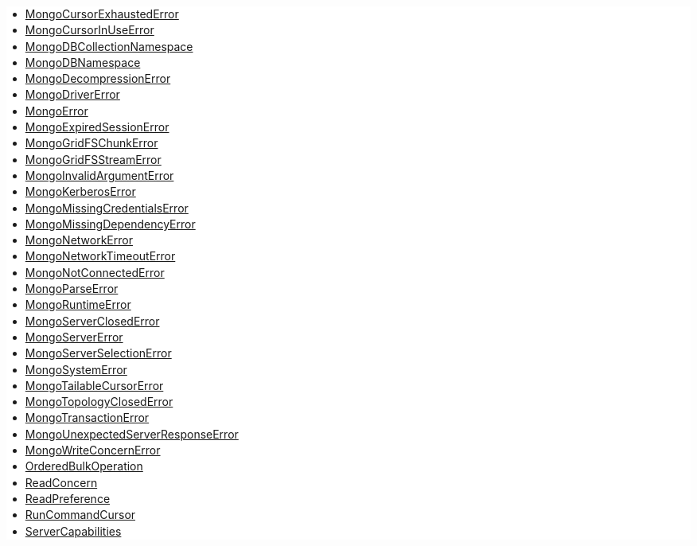 - [MongoCursorExhaustedError](../classes/internal_._Z__baseOps_node_modules_mongodb_mongodb_.MongoCursorExhaustedError.md)
- [MongoCursorInUseError](../classes/internal_._Z__baseOps_node_modules_mongodb_mongodb_.MongoCursorInUseError.md)
- [MongoDBCollectionNamespace](../classes/internal_._Z__baseOps_node_modules_mongodb_mongodb_.MongoDBCollectionNamespace.md)
- [MongoDBNamespace](../classes/internal_._Z__baseOps_node_modules_mongodb_mongodb_.MongoDBNamespace.md)
- [MongoDecompressionError](../classes/internal_._Z__baseOps_node_modules_mongodb_mongodb_.MongoDecompressionError.md)
- [MongoDriverError](../classes/internal_._Z__baseOps_node_modules_mongodb_mongodb_.MongoDriverError.md)
- [MongoError](../classes/internal_._Z__baseOps_node_modules_mongodb_mongodb_.MongoError.md)
- [MongoExpiredSessionError](../classes/internal_._Z__baseOps_node_modules_mongodb_mongodb_.MongoExpiredSessionError.md)
- [MongoGridFSChunkError](../classes/internal_._Z__baseOps_node_modules_mongodb_mongodb_.MongoGridFSChunkError.md)
- [MongoGridFSStreamError](../classes/internal_._Z__baseOps_node_modules_mongodb_mongodb_.MongoGridFSStreamError.md)
- [MongoInvalidArgumentError](../classes/internal_._Z__baseOps_node_modules_mongodb_mongodb_.MongoInvalidArgumentError.md)
- [MongoKerberosError](../classes/internal_._Z__baseOps_node_modules_mongodb_mongodb_.MongoKerberosError.md)
- [MongoMissingCredentialsError](../classes/internal_._Z__baseOps_node_modules_mongodb_mongodb_.MongoMissingCredentialsError.md)
- [MongoMissingDependencyError](../classes/internal_._Z__baseOps_node_modules_mongodb_mongodb_.MongoMissingDependencyError.md)
- [MongoNetworkError](../classes/internal_._Z__baseOps_node_modules_mongodb_mongodb_.MongoNetworkError.md)
- [MongoNetworkTimeoutError](../classes/internal_._Z__baseOps_node_modules_mongodb_mongodb_.MongoNetworkTimeoutError.md)
- [MongoNotConnectedError](../classes/internal_._Z__baseOps_node_modules_mongodb_mongodb_.MongoNotConnectedError.md)
- [MongoParseError](../classes/internal_._Z__baseOps_node_modules_mongodb_mongodb_.MongoParseError.md)
- [MongoRuntimeError](../classes/internal_._Z__baseOps_node_modules_mongodb_mongodb_.MongoRuntimeError.md)
- [MongoServerClosedError](../classes/internal_._Z__baseOps_node_modules_mongodb_mongodb_.MongoServerClosedError.md)
- [MongoServerError](../classes/internal_._Z__baseOps_node_modules_mongodb_mongodb_.MongoServerError.md)
- [MongoServerSelectionError](../classes/internal_._Z__baseOps_node_modules_mongodb_mongodb_.MongoServerSelectionError.md)
- [MongoSystemError](../classes/internal_._Z__baseOps_node_modules_mongodb_mongodb_.MongoSystemError.md)
- [MongoTailableCursorError](../classes/internal_._Z__baseOps_node_modules_mongodb_mongodb_.MongoTailableCursorError.md)
- [MongoTopologyClosedError](../classes/internal_._Z__baseOps_node_modules_mongodb_mongodb_.MongoTopologyClosedError.md)
- [MongoTransactionError](../classes/internal_._Z__baseOps_node_modules_mongodb_mongodb_.MongoTransactionError.md)
- [MongoUnexpectedServerResponseError](../classes/internal_._Z__baseOps_node_modules_mongodb_mongodb_.MongoUnexpectedServerResponseError.md)
- [MongoWriteConcernError](../classes/internal_._Z__baseOps_node_modules_mongodb_mongodb_.MongoWriteConcernError.md)
- [OrderedBulkOperation](../classes/internal_._Z__baseOps_node_modules_mongodb_mongodb_.OrderedBulkOperation.md)
- [ReadConcern](../classes/internal_._Z__baseOps_node_modules_mongodb_mongodb_.ReadConcern.md)
- [ReadPreference](../classes/internal_._Z__baseOps_node_modules_mongodb_mongodb_.ReadPreference.md)
- [RunCommandCursor](../classes/internal_._Z__baseOps_node_modules_mongodb_mongodb_.RunCommandCursor.md)
- [ServerCapabilities](../classes/internal_._Z__baseOps_node_modules_mongodb_mongodb_.ServerCapabilities.md)